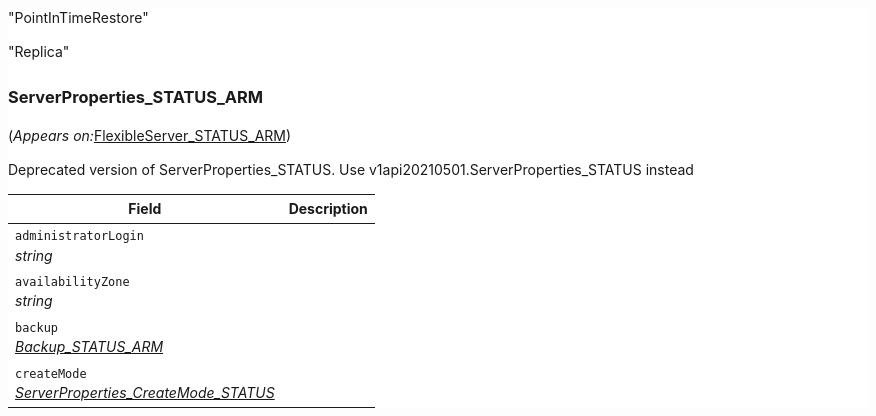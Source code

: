 </tr><tr><td><p>&#34;PointInTimeRestore&#34;</p></td>
<td></td>
</tr><tr><td><p>&#34;Replica&#34;</p></td>
<td></td>
</tr></tbody>
</table>
<h3 id="dbformysql.azure.com/v1beta20210501.ServerProperties_STATUS_ARM">ServerProperties_STATUS_ARM
</h3>
<p>
(<em>Appears on:</em><a href="#dbformysql.azure.com/v1beta20210501.FlexibleServer_STATUS_ARM">FlexibleServer_STATUS_ARM</a>)
</p>
<div>
<p>Deprecated version of ServerProperties_STATUS. Use v1api20210501.ServerProperties_STATUS instead</p>
</div>
<table>
<thead>
<tr>
<th>Field</th>
<th>Description</th>
</tr>
</thead>
<tbody>
<tr>
<td>
<code>administratorLogin</code><br/>
<em>
string
</em>
</td>
<td>
</td>
</tr>
<tr>
<td>
<code>availabilityZone</code><br/>
<em>
string
</em>
</td>
<td>
</td>
</tr>
<tr>
<td>
<code>backup</code><br/>
<em>
<a href="#dbformysql.azure.com/v1beta20210501.Backup_STATUS_ARM">
Backup_STATUS_ARM
</a>
</em>
</td>
<td>
</td>
</tr>
<tr>
<td>
<code>createMode</code><br/>
<em>
<a href="#dbformysql.azure.com/v1beta20210501.ServerProperties_CreateMode_STATUS">
ServerProperties_CreateMode_STATUS
</a>